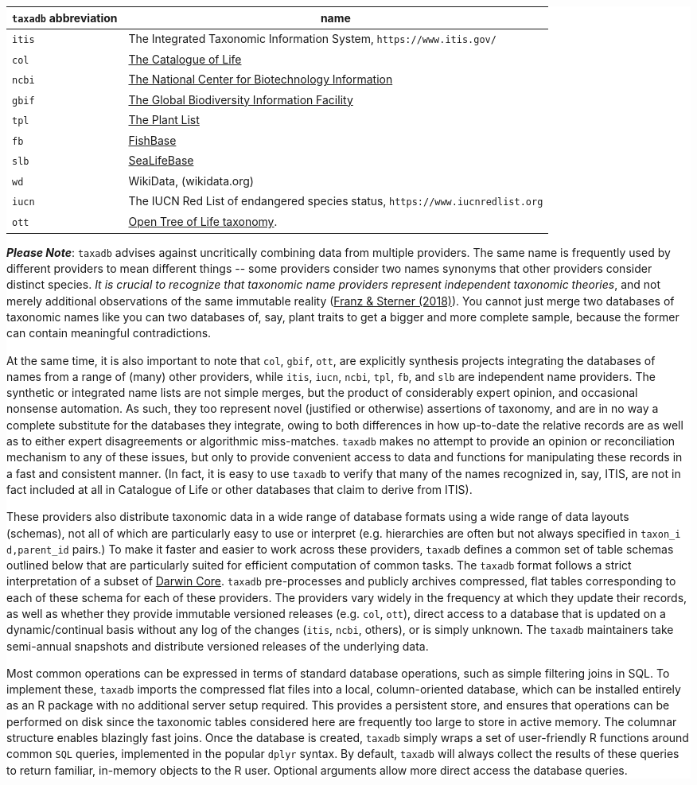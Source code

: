 `taxadb` abbreviation | name 
----------------------|-------------------
`itis`   | The Integrated Taxonomic Information System, `https://www.itis.gov/`
`col`  | [The Catalogue of Life](http://www.catalogueoflife.org/)
`ncbi` |  [The National Center for Biotechnology Information](https://www.ncbi.nlm.nih.gov/)
`gbif` | [The Global Biodiversity Information Facility](https://www.gbif.org/)
`tpl`  | [The Plant List](http://www.theplantlist.org/)
`fb`   | [FishBase](https://www.fishbase.de/)
`slb`  | [SeaLifeBase](https://www.sealifebase.ca/)
`wd`   | WikiData,  (wikidata.org)
`iucn` | The IUCN Red List of endangered species status, `https://www.iucnredlist.org`
`ott`  | [Open Tree of Life taxonomy](https://tree.opentreeoflife.org/about/taxonomy-version/ott3.1).  


***Please Note***: `taxadb` advises against uncritically combining data from multiple providers.  The same name is frequently used by different providers to mean different things -- some providers consider two names synonyms that other providers consider distinct species.  *It is crucial to recognize that taxonomic name providers represent independent taxonomic theories*, and not merely additional observations of the same immutable reality ([Franz & Sterner (2018)](https://doi.org/10.1093/database/bax100 "Nico M Franz, Beckett W Sterner, To increase trust, change the social design behind aggregated biodiversity data, Database, Volume 2018, 2018, bax100")). You cannot just merge two databases of taxonomic names like you can two databases of, say, plant traits to get a bigger and more complete sample, because the former can contain meaningful contradictions.  


At the same time, it is also important to note that `col`, `gbif`, `ott`, are explicitly synthesis projects integrating the databases of names from a range of (many) other providers, while `itis`, `iucn`, `ncbi`, `tpl`, `fb`, and `slb` are independent name providers.  The synthetic or integrated name lists are not simple merges, but the product of considerably expert opinion, and occasional nonsense automation. As such, they too represent novel (justified or otherwise) assertions of taxonomy, and are in no way a complete substitute for the databases they integrate, owing to both differences in how up-to-date the relative records are as well as to either expert disagreements or algorithmic miss-matches.  `taxadb` makes no attempt to provide an opinion or reconciliation mechanism to any of these issues, but only to provide convenient access to data and functions for manipulating these records in a fast and consistent manner.  (In fact, it is easy to use `taxadb` to verify that many of the names recognized in, say, ITIS, are not in fact included at all in Catalogue of Life or other databases that claim to derive from ITIS).

These providers also distribute taxonomic data in a wide range of database formats using a wide range of data layouts (schemas), not all of which are particularly easy to use or interpret (e.g. hierarchies are often but not always specified in `taxon_id,parent_id` pairs.)  To make it faster and easier to work across these providers, `taxadb` defines a common set of table schemas outlined below that are particularly suited for efficient computation of common tasks.  The `taxadb` format follows a strict interpretation of a subset of [Darwin Core](http://rs.tdwg.org/dwc).  `taxadb` pre-processes and publicly archives compressed, flat tables corresponding to each of these schema for each of these providers. The providers vary widely in the frequency at which they update their records, as well as whether they provide immutable versioned releases (e.g. `col`, `ott`), direct access to a database that is updated on a dynamic/continual basis without any log of the changes (`itis`, `ncbi`, others), or is simply unknown.  The `taxadb` maintainers take semi-annual snapshots and distribute versioned releases of the underlying data.  

Most common operations can be expressed in terms of standard database operations, such as simple filtering joins in SQL.  To implement these, `taxadb` imports the compressed flat files into a local, column-oriented database, which can be installed entirely as an R package with no additional server setup required.  This provides a persistent store, and ensures that operations can be performed on disk since the taxonomic tables considered here are frequently too large to store in active memory.  The columnar structure enables blazingly fast joins.  Once the database is created, `taxadb` simply wraps a set of user-friendly R functions around common `SQL` queries, implemented in the popular `dplyr` syntax.  By default, `taxadb` will always collect the results of these queries to return familiar, in-memory objects to the R user.  Optional arguments allow more direct access the database queries.  
